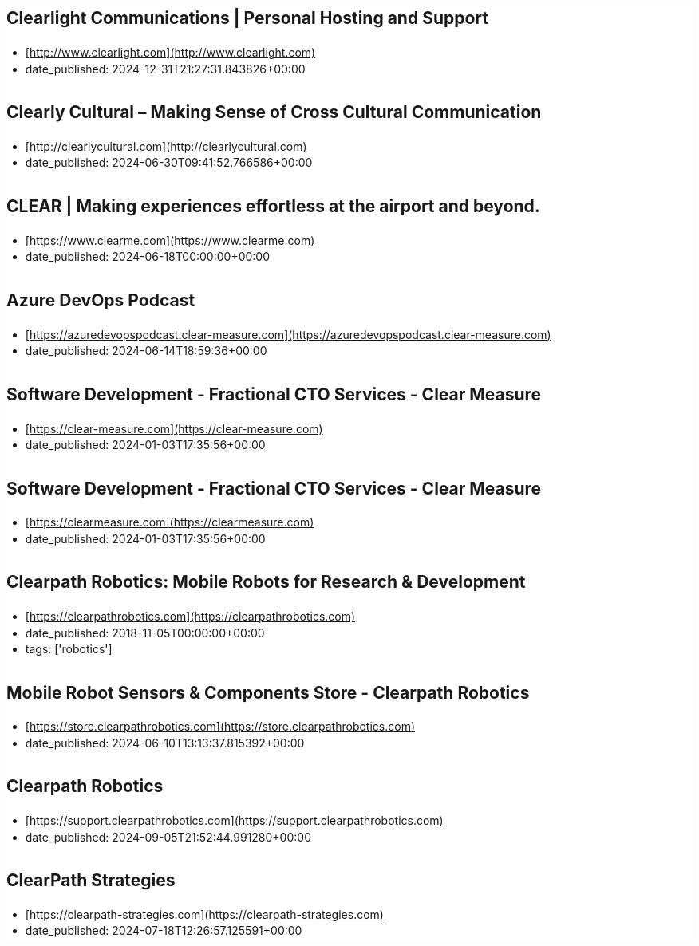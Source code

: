  ## Clearlight Communications | Personal Hosting and Support
 - [http://www.clearlight.com](http://www.clearlight.com)
 - date_published: 2024-12-31T21:27:31.843826+00:00

 ## Clearly Cultural – Making Sense of Cross Cultural Communication
 - [http://clearlycultural.com](http://clearlycultural.com)
 - date_published: 2024-06-30T09:41:52.766586+00:00

 ## CLEAR | Making experiences effortless at the airport and beyond.
 - [https://www.clearme.com](https://www.clearme.com)
 - date_published: 2024-06-18T00:00:00+00:00

 ## Azure DevOps Podcast
 - [https://azuredevopspodcast.clear-measure.com](https://azuredevopspodcast.clear-measure.com)
 - date_published: 2024-06-14T18:59:36+00:00

 ## Software Development - Fractional CTO Services - Clear Measure
 - [https://clear-measure.com](https://clear-measure.com)
 - date_published: 2024-01-03T17:35:56+00:00

 ## Software Development - Fractional CTO Services - Clear Measure
 - [https://clearmeasure.com](https://clearmeasure.com)
 - date_published: 2024-01-03T17:35:56+00:00

 ## Clearpath Robotics: Mobile Robots for Research & Development
 - [https://clearpathrobotics.com](https://clearpathrobotics.com)
 - date_published: 2018-11-05T00:00:00+00:00
 - tags: ['robotics']

 ## Mobile Robot Sensors & Components Store - Clearpath Robotics
 - [https://store.clearpathrobotics.com](https://store.clearpathrobotics.com)
 - date_published: 2024-06-10T13:13:37.815392+00:00

 ## Clearpath Robotics
 - [https://support.clearpathrobotics.com](https://support.clearpathrobotics.com)
 - date_published: 2024-09-05T21:52:44.991280+00:00

 ## ClearPath Strategies
 - [https://clearpath-strategies.com](https://clearpath-strategies.com)
 - date_published: 2024-07-18T12:26:57.125591+00:00
